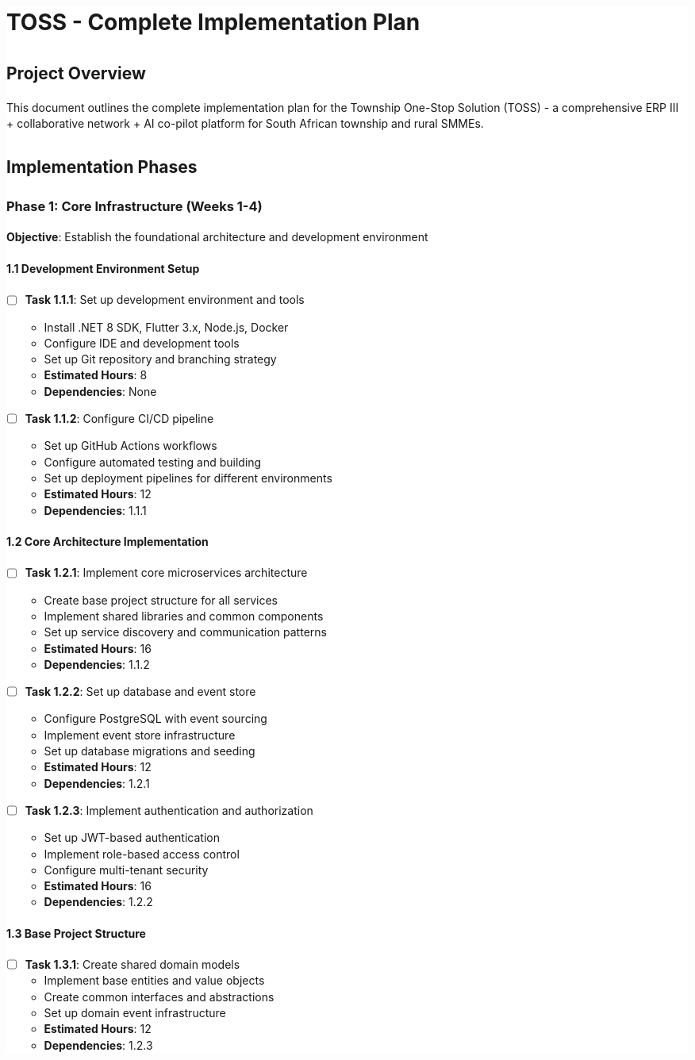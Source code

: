 # TOSS - Complete Implementation Plan

## Project Overview
This document outlines the complete implementation plan for the Township One-Stop Solution (TOSS) - a comprehensive ERP III + collaborative network + AI co-pilot platform for South African township and rural SMMEs.

## Implementation Phases

### Phase 1: Core Infrastructure (Weeks 1-4)
**Objective**: Establish the foundational architecture and development environment

#### 1.1 Development Environment Setup
- [ ] **Task 1.1.1**: Set up development environment and tools
  - Install .NET 8 SDK, Flutter 3.x, Node.js, Docker
  - Configure IDE and development tools
  - Set up Git repository and branching strategy
  - **Estimated Hours**: 8
  - **Dependencies**: None

- [ ] **Task 1.1.2**: Configure CI/CD pipeline
  - Set up GitHub Actions workflows
  - Configure automated testing and building
  - Set up deployment pipelines for different environments
  - **Estimated Hours**: 12
  - **Dependencies**: 1.1.1

#### 1.2 Core Architecture Implementation
- [ ] **Task 1.2.1**: Implement core microservices architecture
  - Create base project structure for all services
  - Implement shared libraries and common components
  - Set up service discovery and communication patterns
  - **Estimated Hours**: 16
  - **Dependencies**: 1.1.2

- [ ] **Task 1.2.2**: Set up database and event store
  - Configure PostgreSQL with event sourcing
  - Implement event store infrastructure
  - Set up database migrations and seeding
  - **Estimated Hours**: 12
  - **Dependencies**: 1.2.1

- [ ] **Task 1.2.3**: Implement authentication and authorization
  - Set up JWT-based authentication
  - Implement role-based access control
  - Configure multi-tenant security
  - **Estimated Hours**: 16
  - **Dependencies**: 1.2.2

#### 1.3 Base Project Structure
- [ ] **Task 1.3.1**: Create shared domain models
  - Implement base entities and value objects
  - Create common interfaces and abstractions
  - Set up domain event infrastructure
  - **Estimated Hours**: 12
  - **Dependencies**: 1.2.3
